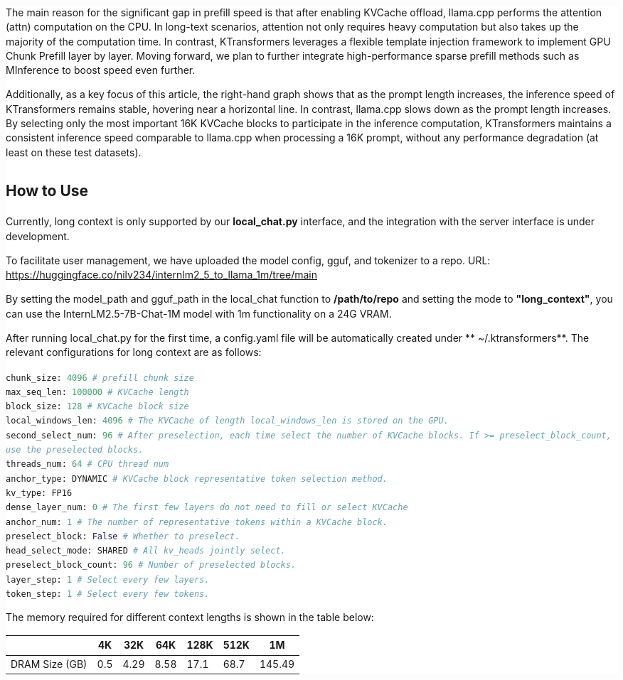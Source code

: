 
The main reason for the significant gap in prefill speed is that after enabling KVCache offload, llama.cpp performs the attention (attn) computation on the CPU. In long-text scenarios, attention not only requires heavy computation but also takes up the majority of the computation time. In contrast, KTransformers leverages a flexible template injection framework to implement GPU Chunk Prefill layer by layer. Moving forward, we plan to further integrate high-performance sparse prefill methods such as MInference to boost speed even further.

Additionally, as a key focus of this article, the right-hand graph shows that as the prompt length increases, the inference speed of KTransformers remains stable, hovering near a horizontal line. In contrast, llama.cpp slows down as the prompt length increases. By selecting only the most important 16K KVCache blocks to participate in the inference computation, KTransformers maintains a consistent inference speed comparable to llama.cpp when processing a 16K prompt, without any performance degradation (at least on these test datasets).

## How to Use

Currently, long context is only supported by our **local_chat.py** interface, and the integration with the server interface is under development.

To facilitate user management, we have uploaded the model config, gguf, and tokenizer to a repo. URL: https://huggingface.co/nilv234/internlm2_5_to_llama_1m/tree/main

By setting the model_path and gguf_path in the local_chat function to **/path/to/repo** and setting the mode to **"long_context"**, you can use the InternLM2.5-7B-Chat-1M model with 1m functionality on a 24G VRAM.

After running local_chat.py for the first time, a config.yaml file will be automatically created under ** ~/.ktransformers**. The relevant configurations for long context are as follows:

```python
chunk_size: 4096 # prefill chunk size
max_seq_len: 100000 # KVCache length
block_size: 128 # KVCache block size
local_windows_len: 4096 # The KVCache of length local_windows_len is stored on the GPU.
second_select_num: 96 # After preselection, each time select the number of KVCache blocks. If >= preselect_block_count, use the preselected blocks.
threads_num: 64 # CPU thread num
anchor_type: DYNAMIC # KVCache block representative token selection method.
kv_type: FP16
dense_layer_num: 0 # The first few layers do not need to fill or select KVCache
anchor_num: 1 # The number of representative tokens within a KVCache block.
preselect_block: False # Whether to preselect.
head_select_mode: SHARED # All kv_heads jointly select.
preselect_block_count: 96 # Number of preselected blocks.
layer_step: 1 # Select every few layers.
token_step: 1 # Select every few tokens.
```

The memory required for different context lengths is shown in the table below:

|                | 4K  | 32K  | 64K  | 128K | 512K | 1M     |
| -------------- | --- | ---- | ---- | ---- | ---- | ------ |
| DRAM Size (GB) | 0.5 | 4.29 | 8.58 | 17.1 | 68.7 | 145.49 |
